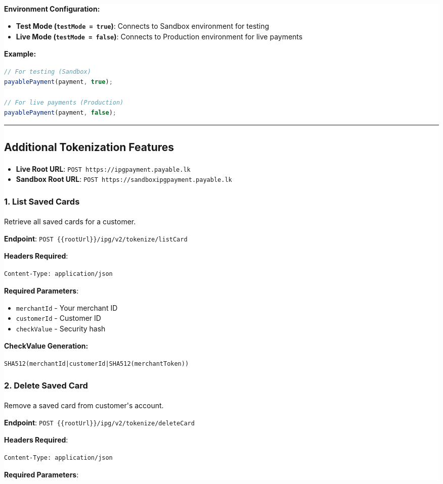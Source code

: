 **Environment Configuration:**

- **Test Mode (`testMode = true`)**: Connects to Sandbox environment for testing
- **Live Mode (`testMode = false`)**: Connects to Production environment for live payments

**Example:**

```javascript
// For testing (Sandbox)
payablePayment(payment, true);

// For live payments (Production)
payablePayment(payment, false);
```

---

## Additional Tokenization Features

- **Live Root URL**: `POST https://ipgpayment.payable.lk`
- **Sandbox Root URL**: `POST https://sandboxipgpayment.payable.lk`

### 1. List Saved Cards

Retrieve all saved cards for a customer.

**Endpoint**: `POST {{rootUrl}}/ipg/v2/tokenize/listCard`

**Headers Required**:

```
Content-Type: application/json
```

**Required Parameters**:

- `merchantId` - Your merchant ID
- `customerId` - Customer ID
- `checkValue` - Security hash

**CheckValue Generation:**

```
SHA512(merchantId|customerId|SHA512(merchantToken))
```

### 2. Delete Saved Card

Remove a saved card from customer's account.

**Endpoint**: `POST {{rootUrl}}/ipg/v2/tokenize/deleteCard`

**Headers Required**:

```
Content-Type: application/json
```

**Required Parameters**:
